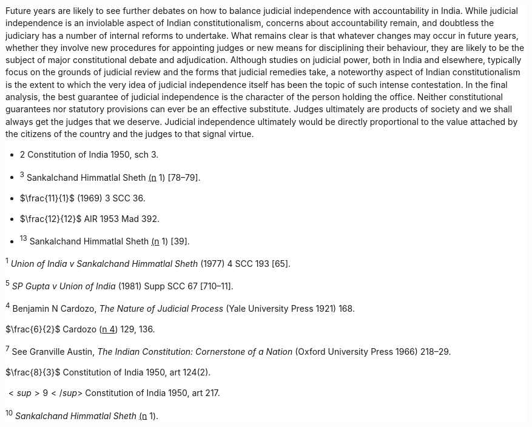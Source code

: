 Future years are likely to see further debates on how to balance judicial independence with accountability in India. While judicial independence is an inviolable aspect of Indian constitutionalism, concerns about accountability remain, and doubtless the judiciary has a number of internal reforms to undertake. What remains clear is that whatever changes may occur in future years, whether they involve new procedures for appointing judges or new means for disciplining their behaviour, they are likely to be the subject of major constitutional debate and adjudication. Although studies on judicial power, both in India and elsewhere, typically focus on the grounds of judicial review and the forms that judicial remedies take, a noteworthy aspect of Indian constitutionalism is the extent to which the very idea of judicial independence itself has been the topic of such intense contestation. In the final analysis, the best guarantee of judicial independence is the character of the person holding the office. Neither constitutional guarantees nor statutory provisions can ever be an effective substitute. Judges ultimately are products of society and we shall always get the judges that we deserve. Judicial independence ultimately would be directly proportional to the value attached by the citizens of the country and the judges to that signal virtue.

- $2$  Constitution of India 1950, sch 3.
- <sup>3</sup> Sankalchand Himmatlal Sheth [\(n](#page-14-0) 1) [78–79].

- $\frac{11}{1}$  (1969) 3 SCC 36.
- $\frac{12}{12}$  AIR 1953 Mad 392.
- <sup>13</sup> Sankalchand Himmatlal Sheth [\(n](#page-14-0) 1) [39].

<span id="page-14-0"></span><sup>1</sup> *Union of India v Sankalchand Himmatlal Sheth* (1977) 4 SCC 193 [65].

<sup>5</sup> *SP Gupta v Union of India* (1981) Supp SCC 67 [710–11].

<span id="page-14-1"></span><sup>4</sup> Benjamin N Cardozo, *The Nature of Judicial Process* (Yale University Press 1921) 168.

 $\frac{6}{2}$  Cardozo (<u>n 4</u>) 129, 136.

<sup>7</sup> See Granville Austin, *The Indian Constitution: Cornerstone of a Nation* (Oxford University Press 1966) 218–29.

 $\frac{8}{3}$  Constitution of India 1950, art 124(2).

 $<sup>9</sup>$  Constitution of India 1950, art 217.</sup>

<sup>10</sup> *Sankalchand Himmatlal Sheth* [\(n](#page-14-0) 1).